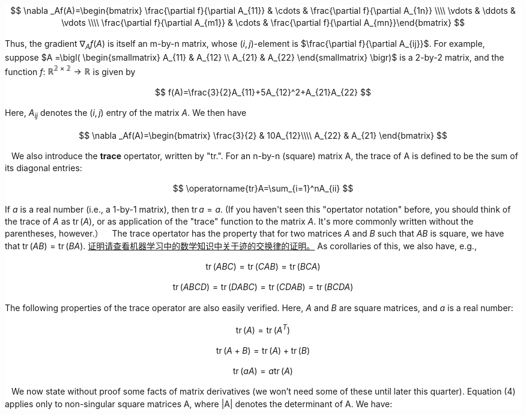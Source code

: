 $$
\nabla _Af(A)=\begin{bmatrix} \frac{\partial f}{\partial A_{11}} & \cdots  & \frac{\partial f}{\partial A_{1n}} \\\\ 
\vdots  & \ddots & \vdots \\\\
\frac{\partial f}{\partial A_{m1}} & \cdots  & \frac{\partial f}{\partial A_{mn}}\end{bmatrix}
$$

Thus, the gradient $\nabla _Af(A)$ is itself an $\text{m-by-n}$  matrix, whose $(i,j)$-element is $\frac{\partial f}{\partial A_{ij}}$. For example, suppose $A =\bigl( \begin{smallmatrix} A_{11}  & A_{12} \\ A_{21} & A_{22} \end{smallmatrix} \bigr)$ is a 2-by-2 matrix, and the function $f$: $\mathbb{R^{2\times 2}}\rightarrow \mathbb{R}$ is given by

$$
f(A)=\frac{3}{2}A_{11}+5A_{12}^2+A_{21}A_{22}
$$

Here, $A_{ij}$ denotes the $(i,j)$ entry of the matrix $A$. We then have

$$
\nabla _Af(A)=\begin{bmatrix} 
\frac{3}{2} & 10A_{12}\\\\
A_{22} & A_{21}
\end{bmatrix}
$$

&ensp; We also introduce the **trace** opertator, written by "tr.". For an $\text{n-by-n}$ (square) matrix A, the trace of A is defined to be the sum of its diagonal entries:

$$
\operatorname{tr}A=\sum_{i=1}^nA_{ii}
$$

If $a$ is a real number (i.e., a 1-by-1 matrix), then $\operatorname{tr} a = a$. (If you haven't seen this "opertator notation" before, you should think of the trace of $A$ as $\operatorname{tr}(A)$, or as application of the "trace" function to the matrix $A$. It's more commonly written without the parentheses, however.）
&ensp; The trace opertator has the property that for two matrices $A$ and $B$ such that $AB$ is square, we have that $\operatorname{tr}(AB)=\operatorname{tr}(BA)$. <a href="../../math in ML/2. M derivation/#25">证明请查看机器学习中的数学知识中关于迹的交换律的证明。</a> As corollaries of this, we also have, e.g.,

$$ \operatorname{tr}(ABC)=\operatorname{tr}(CAB)=\operatorname{tr}(BCA)$$

$$ \operatorname{tr}(ABCD)=\operatorname{tr}(DABC)=\operatorname{tr}(CDAB)=\operatorname{tr}(BCDA)$$

The following properties of the trace operator are also easily verified. Here, $A$ and $B$ are square matrices, and $a$ is a real number:

$$ \operatorname{tr}(A) = \operatorname{tr}(A^T)$$

$$ \operatorname{tr}(A+B) = \operatorname{tr}(A)+\operatorname{tr}(B)$$

$$ \operatorname{tr}(aA) = a \operatorname{tr}(A)$$

&ensp; We now state without proof some facts of matrix derivatives (we won’t need some of these until later this quarter). Equation (4) applies only to non-singular square matrices A, where |A| denotes the determinant of A. We have:

